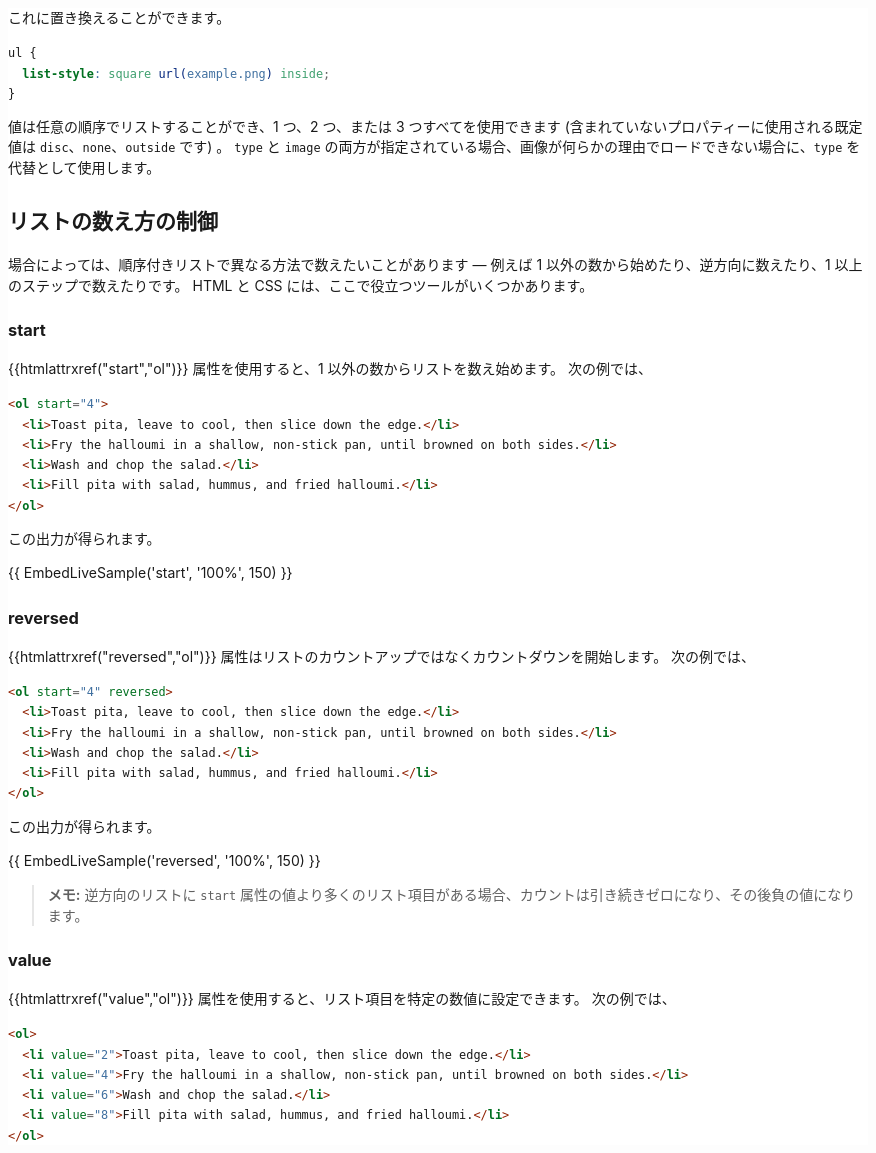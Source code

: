 これに置き換えることができます。

```css
ul {
  list-style: square url(example.png) inside;
}
```

値は任意の順序でリストすることができ、1 つ、2 つ、または 3 つすべてを使用できます (含まれていないプロパティーに使用される既定値は `disc`、`none`、`outside` です) 。 `type` と `image` の両方が指定されている場合、画像が何らかの理由でロードできない場合に、`type` を代替として使用します。

## リストの数え方の制御

場合によっては、順序付きリストで異なる方法で数えたいことがあります — 例えば 1 以外の数から始めたり、逆方向に数えたり、1 以上のステップで数えたりです。 HTML と CSS には、ここで役立つツールがいくつかあります。

### start

{{htmlattrxref("start","ol")}} 属性を使用すると、1 以外の数からリストを数え始めます。 次の例では、

```html
<ol start="4">
  <li>Toast pita, leave to cool, then slice down the edge.</li>
  <li>Fry the halloumi in a shallow, non-stick pan, until browned on both sides.</li>
  <li>Wash and chop the salad.</li>
  <li>Fill pita with salad, hummus, and fried halloumi.</li>
</ol>
```

この出力が得られます。

{{ EmbedLiveSample('start', '100%', 150) }}

### reversed

{{htmlattrxref("reversed","ol")}} 属性はリストのカウントアップではなくカウントダウンを開始します。 次の例では、

```html
<ol start="4" reversed>
  <li>Toast pita, leave to cool, then slice down the edge.</li>
  <li>Fry the halloumi in a shallow, non-stick pan, until browned on both sides.</li>
  <li>Wash and chop the salad.</li>
  <li>Fill pita with salad, hummus, and fried halloumi.</li>
</ol>
```

この出力が得られます。

{{ EmbedLiveSample('reversed', '100%', 150) }}

> **メモ:** 逆方向のリストに `start` 属性の値より多くのリスト項目がある場合、カウントは引き続きゼロになり、その後負の値になります。

### value

{{htmlattrxref("value","ol")}} 属性を使用すると、リスト項目を特定の数値に設定できます。 次の例では、

```html
<ol>
  <li value="2">Toast pita, leave to cool, then slice down the edge.</li>
  <li value="4">Fry the halloumi in a shallow, non-stick pan, until browned on both sides.</li>
  <li value="6">Wash and chop the salad.</li>
  <li value="8">Fill pita with salad, hummus, and fried halloumi.</li>
</ol>
```
